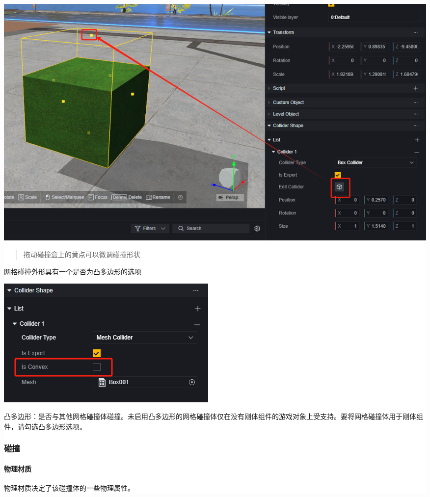 ![image-20240923153907205](./img/image-20240923153907205.png)

> 拖动碰撞盒上的黄点可以微调碰撞形状

网格碰撞外形具有一个是否为凸多边形的选项

![image-20240923154035083](./img/image-20240923154035083.png)

凸多边形：是否与其他网格碰撞体碰撞。未启用凸多边形的网格碰撞体仅在没有刚体组件的游戏对象上受支持。要将网格碰撞体用于刚体组件，请勾选凸多边形选项。

### 碰撞

#### 物理材质

物理材质决定了该碰撞体的一些物理属性。
